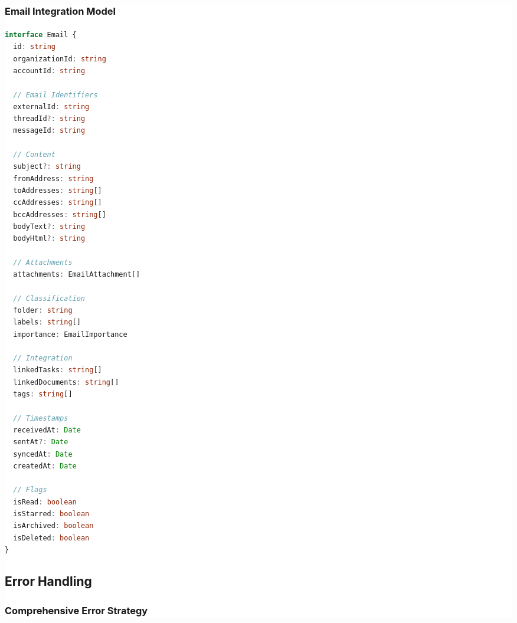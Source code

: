 ### Email Integration Model
```typescript
interface Email {
  id: string
  organizationId: string
  accountId: string
  
  // Email Identifiers
  externalId: string
  threadId?: string
  messageId: string
  
  // Content
  subject?: string
  fromAddress: string
  toAddresses: string[]
  ccAddresses: string[]
  bccAddresses: string[]
  bodyText?: string
  bodyHtml?: string
  
  // Attachments
  attachments: EmailAttachment[]
  
  // Classification
  folder: string
  labels: string[]
  importance: EmailImportance
  
  // Integration
  linkedTasks: string[]
  linkedDocuments: string[]
  tags: string[]
  
  // Timestamps
  receivedAt: Date
  sentAt?: Date
  syncedAt: Date
  createdAt: Date
  
  // Flags
  isRead: boolean
  isStarred: boolean
  isArchived: boolean
  isDeleted: boolean
}
```

## Error Handling

### Comprehensive Error Strategy
